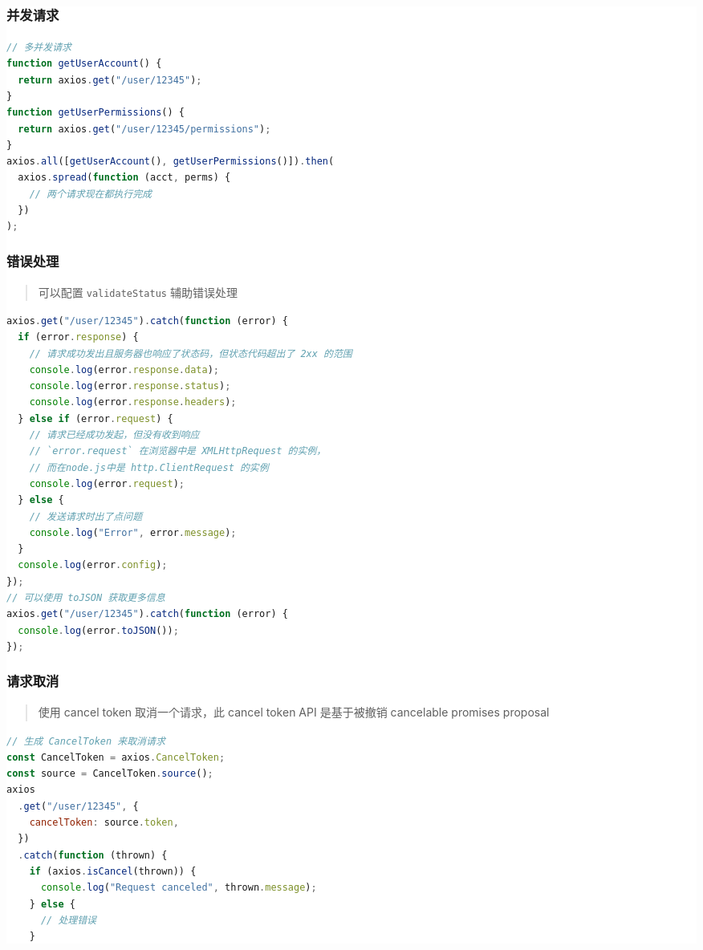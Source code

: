 ```js
```

### 并发请求

```js
// 多并发请求
function getUserAccount() {
  return axios.get("/user/12345");
}
function getUserPermissions() {
  return axios.get("/user/12345/permissions");
}
axios.all([getUserAccount(), getUserPermissions()]).then(
  axios.spread(function (acct, perms) {
    // 两个请求现在都执行完成
  })
);
```

### 错误处理

> 可以配置 `validateStatus` 辅助错误处理

```js
axios.get("/user/12345").catch(function (error) {
  if (error.response) {
    // 请求成功发出且服务器也响应了状态码，但状态代码超出了 2xx 的范围
    console.log(error.response.data);
    console.log(error.response.status);
    console.log(error.response.headers);
  } else if (error.request) {
    // 请求已经成功发起，但没有收到响应
    // `error.request` 在浏览器中是 XMLHttpRequest 的实例，
    // 而在node.js中是 http.ClientRequest 的实例
    console.log(error.request);
  } else {
    // 发送请求时出了点问题
    console.log("Error", error.message);
  }
  console.log(error.config);
});
// 可以使用 toJSON 获取更多信息
axios.get("/user/12345").catch(function (error) {
  console.log(error.toJSON());
});
```

### 请求取消

> 使用 cancel token 取消一个请求，此 cancel token API 是基于被撤销 cancelable promises proposal

```js
// 生成 CancelToken 来取消请求
const CancelToken = axios.CancelToken;
const source = CancelToken.source();
axios
  .get("/user/12345", {
    cancelToken: source.token,
  })
  .catch(function (thrown) {
    if (axios.isCancel(thrown)) {
      console.log("Request canceled", thrown.message);
    } else {
      // 处理错误
    }
```